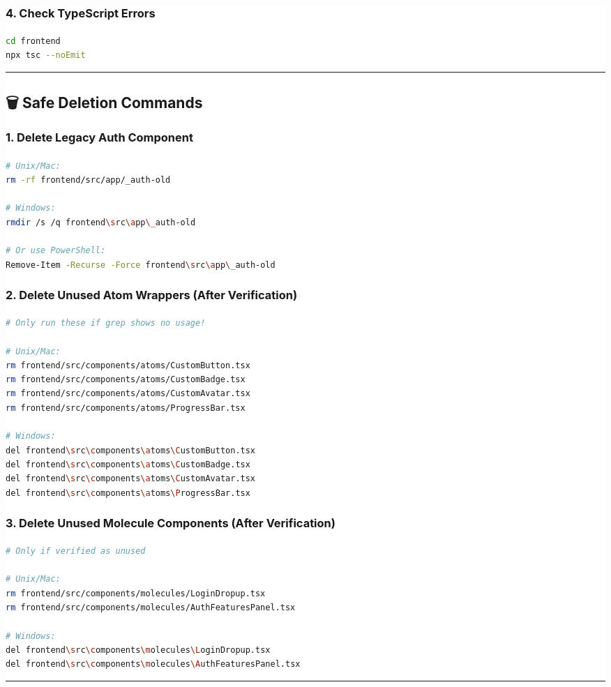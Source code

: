 ### 4. Check TypeScript Errors
```bash
cd frontend
npx tsc --noEmit
```

---

## 🗑️ Safe Deletion Commands

### 1. Delete Legacy Auth Component
```bash
# Unix/Mac:
rm -rf frontend/src/app/_auth-old

# Windows:
rmdir /s /q frontend\src\app\_auth-old

# Or use PowerShell:
Remove-Item -Recurse -Force frontend\src\app\_auth-old
```

### 2. Delete Unused Atom Wrappers (After Verification)
```bash
# Only run these if grep shows no usage!

# Unix/Mac:
rm frontend/src/components/atoms/CustomButton.tsx
rm frontend/src/components/atoms/CustomBadge.tsx
rm frontend/src/components/atoms/CustomAvatar.tsx
rm frontend/src/components/atoms/ProgressBar.tsx

# Windows:
del frontend\src\components\atoms\CustomButton.tsx
del frontend\src\components\atoms\CustomBadge.tsx
del frontend\src\components\atoms\CustomAvatar.tsx
del frontend\src\components\atoms\ProgressBar.tsx
```

### 3. Delete Unused Molecule Components (After Verification)
```bash
# Only if verified as unused

# Unix/Mac:
rm frontend/src/components/molecules/LoginDropup.tsx
rm frontend/src/components/molecules/AuthFeaturesPanel.tsx

# Windows:
del frontend\src\components\molecules\LoginDropup.tsx
del frontend\src\components\molecules\AuthFeaturesPanel.tsx
```

---